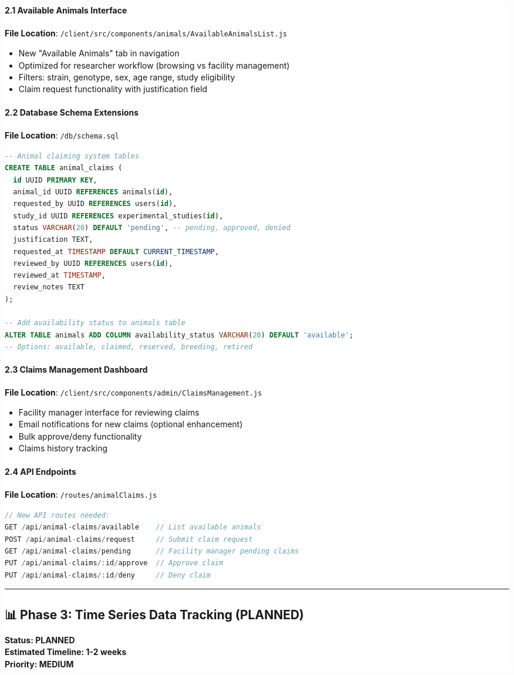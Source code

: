 #### 2.1 Available Animals Interface
**File Location**: `/client/src/components/animals/AvailableAnimalsList.js`
- New "Available Animals" tab in navigation
- Optimized for researcher workflow (browsing vs facility management)
- Filters: strain, genotype, sex, age range, study eligibility
- Claim request functionality with justification field

#### 2.2 Database Schema Extensions
**File Location**: `/db/schema.sql`
```sql
-- Animal claiming system tables
CREATE TABLE animal_claims (
  id UUID PRIMARY KEY,
  animal_id UUID REFERENCES animals(id),
  requested_by UUID REFERENCES users(id),
  study_id UUID REFERENCES experimental_studies(id),
  status VARCHAR(20) DEFAULT 'pending', -- pending, approved, denied
  justification TEXT,
  requested_at TIMESTAMP DEFAULT CURRENT_TIMESTAMP,
  reviewed_by UUID REFERENCES users(id),
  reviewed_at TIMESTAMP,
  review_notes TEXT
);

-- Add availability status to animals table
ALTER TABLE animals ADD COLUMN availability_status VARCHAR(20) DEFAULT 'available';
-- Options: available, claimed, reserved, breeding, retired
```

#### 2.3 Claims Management Dashboard
**File Location**: `/client/src/components/admin/ClaimsManagement.js`
- Facility manager interface for reviewing claims
- Email notifications for new claims (optional enhancement)
- Bulk approve/deny functionality
- Claims history tracking

#### 2.4 API Endpoints
**File Location**: `/routes/animalClaims.js`
```javascript
// New API routes needed:
GET /api/animal-claims/available    // List available animals
POST /api/animal-claims/request     // Submit claim request  
GET /api/animal-claims/pending      // Facility manager pending claims
PUT /api/animal-claims/:id/approve  // Approve claim
PUT /api/animal-claims/:id/deny     // Deny claim
```

---

## 📊 Phase 3: Time Series Data Tracking (PLANNED)

**Status: PLANNED**  
**Estimated Timeline: 1-2 weeks**  
**Priority: MEDIUM**
